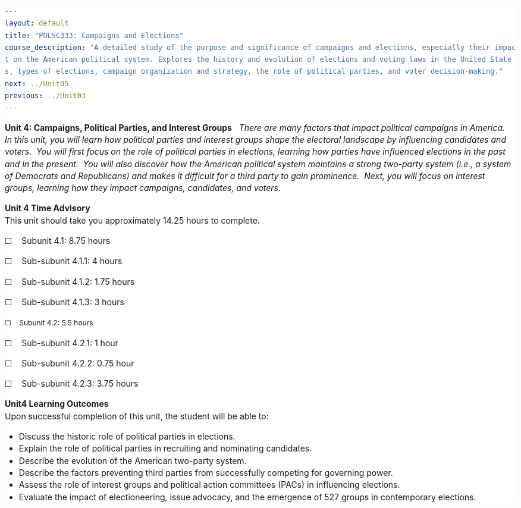 ```yaml
---
layout: default
title: "POLSC333: Campaigns and Elections"
course_description: "A detailed study of the purpose and significance of campaigns and elections, especially their impact on the American political system. Explores the history and evolution of elections and voting laws in the United States, types of elections, campaign organization and strategy, the role of political parties, and voter decision-making."
next: ../Unit05
previous: ../Unit03
---
```

**Unit 4: Campaigns, Political Parties, and Interest Groups** <span
id="4"></span> 
*There are many factors that impact political campaigns in America.  In
this unit, you will learn how political parties and interest groups
shape the electoral landscape by influencing candidates and voters.  You
will first focus on the role of political parties in elections, learning
how parties have influenced elections in the past and in the present. 
You will also discover how the American political system maintains a
strong two-party system (i.e., a system of Democrats and Republicans)
and makes it difficult for a third party to gain prominence.  Next, you
will focus on interest groups, learning how they impact campaigns,
candidates, and voters.*

**Unit 4 Time Advisory**  
This unit should take you approximately 14.25 hours to complete.  
  
 ☐    Subunit 4.1: 8.75 hours

☐    Sub-subunit 4.1.1: 4 hours  
  
 ☐    Sub-subunit 4.1.2: 1.75 hours  
  
 ☐    Sub-subunit 4.1.3: 3 hours

<span style="font-size: 12px;">☐    Subunit 4.2: 5.5 hours</span>

☐    Sub-subunit 4.2.1: 1 hour  
  
 ☐    Sub-subunit 4.2.2: 0.75 hour  
  
 ☐    Sub-subunit 4.2.3: 3.75 hours

**Unit4 Learning Outcomes**  
Upon successful completion of this unit, the student will be able to:  
-   Discuss the historic role of political parties in elections.
-   Explain the role of political parties in recruiting and nominating
    candidates.
-   Describe the evolution of the American two-party system.
-   Describe the factors preventing third parties from successfully
    competing for governing power.
-   Assess the role of interest groups and political action committees
    (PACs) in influencing elections.
-   Evaluate the impact of electioneering, issue advocacy, and the
    emergence of 527 groups in contemporary elections.<span
    id="cke_bm_548E" style="display: none;"> </span>
